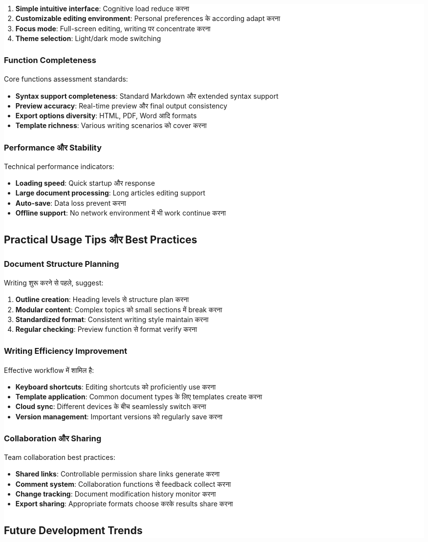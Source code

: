1. **Simple intuitive interface**: Cognitive load reduce करना
2. **Customizable editing environment**: Personal preferences के according adapt करना
3. **Focus mode**: Full-screen editing, writing पर concentrate करना
4. **Theme selection**: Light/dark mode switching

### Function Completeness

Core functions assessment standards:

- **Syntax support completeness**: Standard Markdown और extended syntax support
- **Preview accuracy**: Real-time preview और final output consistency
- **Export options diversity**: HTML, PDF, Word आदि formats
- **Template richness**: Various writing scenarios को cover करना

### Performance और Stability

Technical performance indicators:

- **Loading speed**: Quick startup और response
- **Large document processing**: Long articles editing support
- **Auto-save**: Data loss prevent करना
- **Offline support**: No network environment में भी work continue करना

## Practical Usage Tips और Best Practices

### Document Structure Planning

Writing शुरू करने से पहले, suggest:

1. **Outline creation**: Heading levels से structure plan करना
2. **Modular content**: Complex topics को small sections में break करना
3. **Standardized format**: Consistent writing style maintain करना
4. **Regular checking**: Preview function से format verify करना

### Writing Efficiency Improvement

Effective workflow में शामिल है:

- **Keyboard shortcuts**: Editing shortcuts को proficiently use करना
- **Template application**: Common document types के लिए templates create करना
- **Cloud sync**: Different devices के बीच seamlessly switch करना
- **Version management**: Important versions को regularly save करना

### Collaboration और Sharing

Team collaboration best practices:

- **Shared links**: Controllable permission share links generate करना
- **Comment system**: Collaboration functions से feedback collect करना
- **Change tracking**: Document modification history monitor करना
- **Export sharing**: Appropriate formats choose करके results share करना

## Future Development Trends
